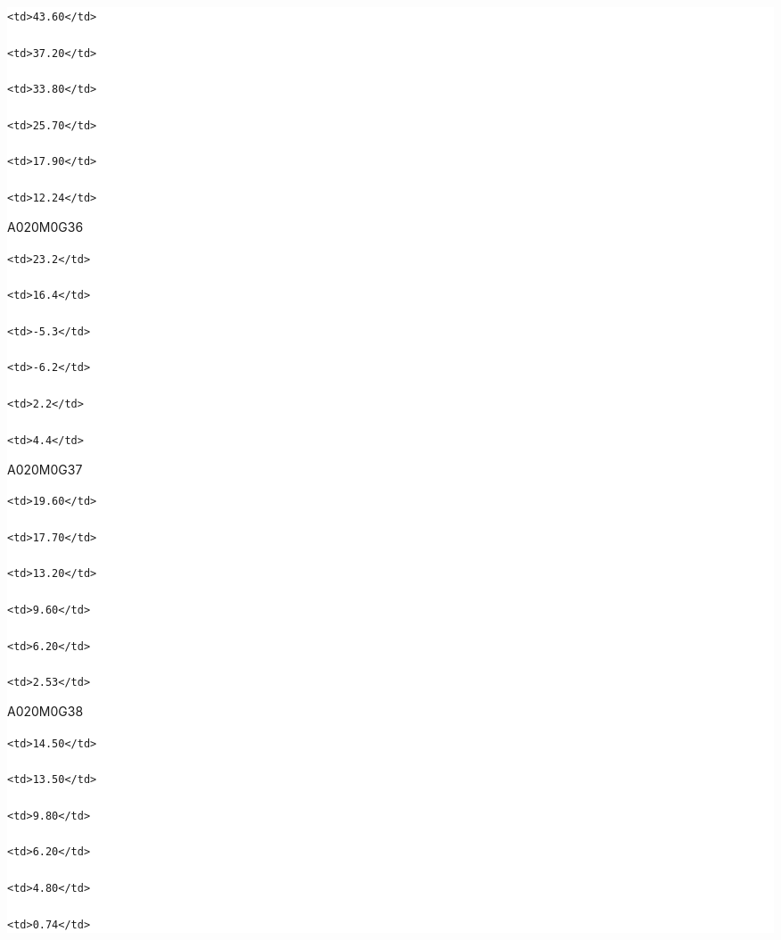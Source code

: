     <td>43.60</td>
    
    <td>37.20</td>
    
    <td>33.80</td>
    
    <td>25.70</td>
    
    <td>17.90</td>
    
    <td>12.24</td>
    

</tr>

<tr>
    <td>A020M0G36</td>
    
    <td>23.2</td>
    
    <td>16.4</td>
    
    <td>-5.3</td>
    
    <td>-6.2</td>
    
    <td>2.2</td>
    
    <td>4.4</td>
    

</tr>

<tr>
    <td>A020M0G37</td>
    
    <td>19.60</td>
    
    <td>17.70</td>
    
    <td>13.20</td>
    
    <td>9.60</td>
    
    <td>6.20</td>
    
    <td>2.53</td>
    

</tr>

<tr>
    <td>A020M0G38</td>
    
    <td>14.50</td>
    
    <td>13.50</td>
    
    <td>9.80</td>
    
    <td>6.20</td>
    
    <td>4.80</td>
    
    <td>0.74</td>
    